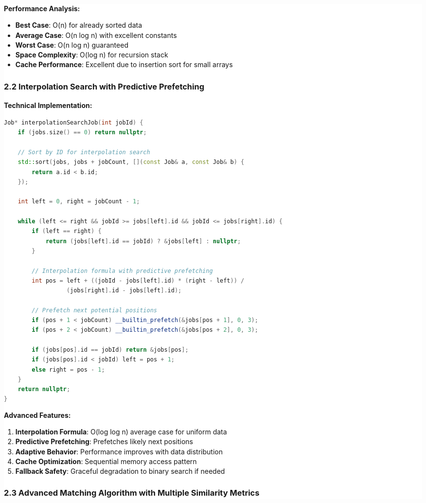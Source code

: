 **Performance Analysis:**
- **Best Case**: O(n) for already sorted data
- **Average Case**: O(n log n) with excellent constants
- **Worst Case**: O(n log n) guaranteed
- **Space Complexity**: O(log n) for recursion stack
- **Cache Performance**: Excellent due to insertion sort for small arrays

### 2.2 Interpolation Search with Predictive Prefetching

**Technical Implementation:**
```cpp
Job* interpolationSearchJob(int jobId) {
    if (jobs.size() == 0) return nullptr;
    
    // Sort by ID for interpolation search
    std::sort(jobs, jobs + jobCount, [](const Job& a, const Job& b) {
        return a.id < b.id;
    });
    
    int left = 0, right = jobCount - 1;
    
    while (left <= right && jobId >= jobs[left].id && jobId <= jobs[right].id) {
        if (left == right) {
            return (jobs[left].id == jobId) ? &jobs[left] : nullptr;
        }
        
        // Interpolation formula with predictive prefetching
        int pos = left + ((jobId - jobs[left].id) * (right - left)) / 
                  (jobs[right].id - jobs[left].id);
        
        // Prefetch next potential positions
        if (pos + 1 < jobCount) __builtin_prefetch(&jobs[pos + 1], 0, 3);
        if (pos + 2 < jobCount) __builtin_prefetch(&jobs[pos + 2], 0, 3);
        
        if (jobs[pos].id == jobId) return &jobs[pos];
        if (jobs[pos].id < jobId) left = pos + 1;
        else right = pos - 1;
    }
    return nullptr;
}
```

**Advanced Features:**

1. **Interpolation Formula**: O(log log n) average case for uniform data
2. **Predictive Prefetching**: Prefetches likely next positions
3. **Adaptive Behavior**: Performance improves with data distribution
4. **Cache Optimization**: Sequential memory access pattern
5. **Fallback Safety**: Graceful degradation to binary search if needed

### 2.3 Advanced Matching Algorithm with Multiple Similarity Metrics
